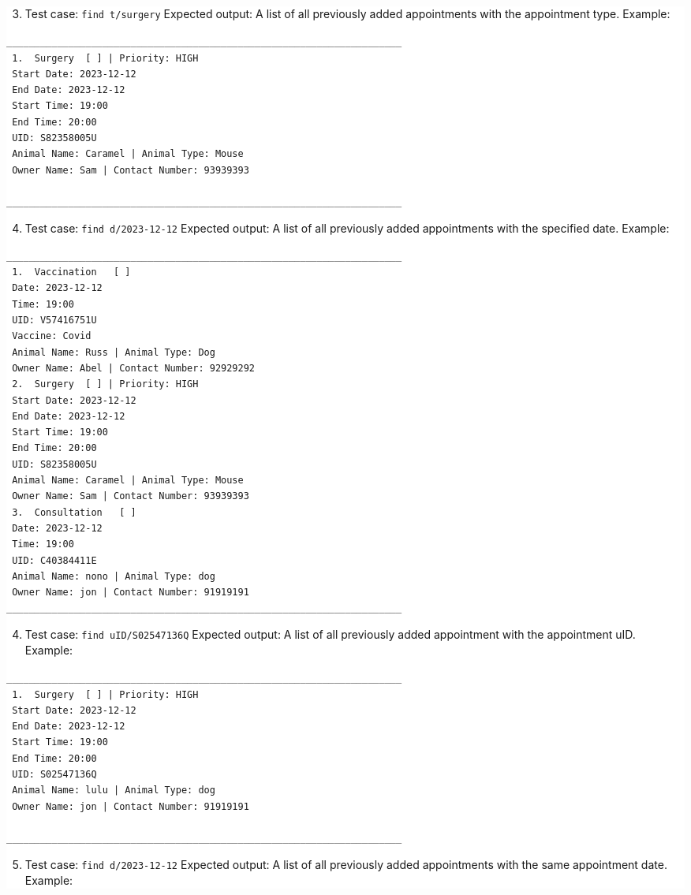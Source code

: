 
3. Test case: `find t/surgery`
   Expected output: A list of all previously added appointments with the appointment type.
   Example:
```
______________________________________________________________________
 1.  Surgery  [ ] | Priority: HIGH
 Start Date: 2023-12-12
 End Date: 2023-12-12
 Start Time: 19:00
 End Time: 20:00
 UID: S82358005U
 Animal Name: Caramel | Animal Type: Mouse
 Owner Name: Sam | Contact Number: 93939393

______________________________________________________________________

```

4. Test case: `find d/2023-12-12`
   Expected output: A list of all previously added appointments with the specified date.
   Example:
```
______________________________________________________________________
 1.  Vaccination   [ ]
 Date: 2023-12-12
 Time: 19:00
 UID: V57416751U
 Vaccine: Covid
 Animal Name: Russ | Animal Type: Dog
 Owner Name: Abel | Contact Number: 92929292
 2.  Surgery  [ ] | Priority: HIGH
 Start Date: 2023-12-12
 End Date: 2023-12-12
 Start Time: 19:00
 End Time: 20:00
 UID: S82358005U
 Animal Name: Caramel | Animal Type: Mouse
 Owner Name: Sam | Contact Number: 93939393
 3.  Consultation   [ ]
 Date: 2023-12-12
 Time: 19:00
 UID: C40384411E
 Animal Name: nono | Animal Type: dog
 Owner Name: jon | Contact Number: 91919191
______________________________________________________________________
```
4. Test case: `find uID/S02547136Q`
   Expected output: A list of all previously added appointment with the appointment uID.
   Example:
```
______________________________________________________________________
 1.  Surgery  [ ] | Priority: HIGH
 Start Date: 2023-12-12
 End Date: 2023-12-12
 Start Time: 19:00
 End Time: 20:00
 UID: S02547136Q
 Animal Name: lulu | Animal Type: dog
 Owner Name: jon | Contact Number: 91919191
 
______________________________________________________________________
```
5. Test case: `find d/2023-12-12`
   Expected output: A list of all previously added appointments with the same appointment date.
   Example: